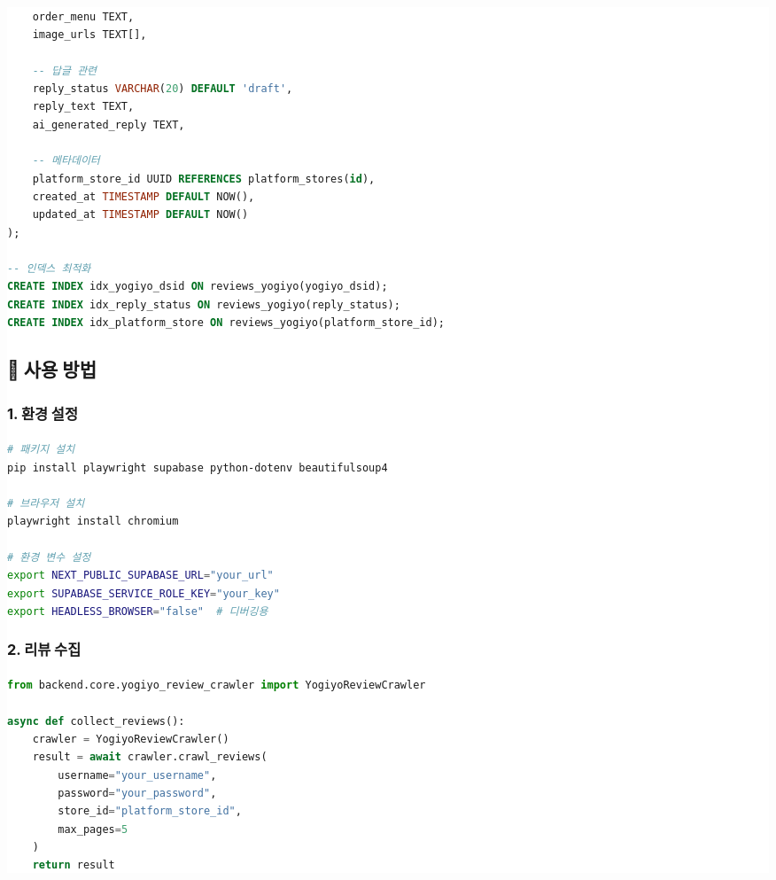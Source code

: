 ```sql
    order_menu TEXT,
    image_urls TEXT[],
    
    -- 답글 관련
    reply_status VARCHAR(20) DEFAULT 'draft',
    reply_text TEXT,
    ai_generated_reply TEXT,
    
    -- 메타데이터
    platform_store_id UUID REFERENCES platform_stores(id),
    created_at TIMESTAMP DEFAULT NOW(),
    updated_at TIMESTAMP DEFAULT NOW()
);

-- 인덱스 최적화
CREATE INDEX idx_yogiyo_dsid ON reviews_yogiyo(yogiyo_dsid);
CREATE INDEX idx_reply_status ON reviews_yogiyo(reply_status);
CREATE INDEX idx_platform_store ON reviews_yogiyo(platform_store_id);
```

## 🚀 사용 방법

### 1. 환경 설정
```bash
# 패키지 설치
pip install playwright supabase python-dotenv beautifulsoup4

# 브라우저 설치  
playwright install chromium

# 환경 변수 설정
export NEXT_PUBLIC_SUPABASE_URL="your_url"
export SUPABASE_SERVICE_ROLE_KEY="your_key"
export HEADLESS_BROWSER="false"  # 디버깅용
```

### 2. 리뷰 수집
```python
from backend.core.yogiyo_review_crawler import YogiyoReviewCrawler

async def collect_reviews():
    crawler = YogiyoReviewCrawler()
    result = await crawler.crawl_reviews(
        username="your_username",
        password="your_password", 
        store_id="platform_store_id",
        max_pages=5
    )
    return result
```

